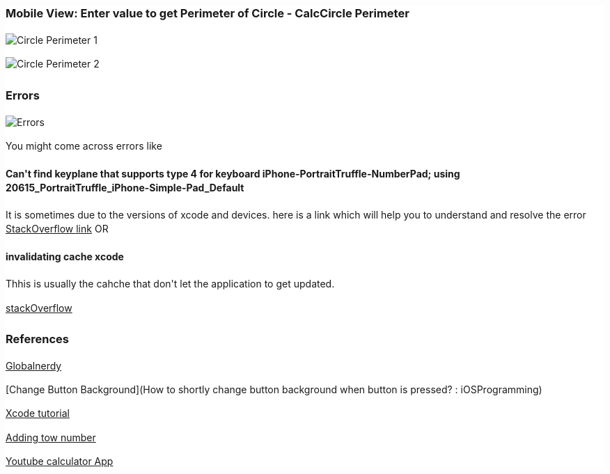  ### Mobile View: Enter value to get Perimeter of Circle -  CalcCircle Perimeter
 
 ![Circle Perimeter 1](https://github.com/AshishProjects/SwiftCalcArea/raw/master/ScreenShotsNew/EnterValueToGetPerimeterOfCircle.png)
 
![Circle Perimeter 2](https://github.com/AshishProjects/SwiftCalcArea/raw/master/ScreenShotsNew/CalcCirclePerimeter.png)

### Errors
![Errors](https://github.com/AshishProjects/SwiftCalcArea/raw/master/ScreenShotsNew/errors.png)

You might come across errors like
#### Can't find keyplane that supports type 4 for keyboard iPhone-PortraitTruffle-NumberPad; using 20615_PortraitTruffle_iPhone-Simple-Pad_Default

It is sometimes due to the versions of xcode and devices.
here is a link which will help you to understand and resolve the error
[StackOverflow link](https://stackoverflow.com/questions/25842168/cant-find-keyplane-that-supports-type-4-for-keyboard-iphone-portrait-numberpad)
OR

#### invalidating cache xcode
   Thhis is usually the cahche that don't let the application to get updated.
   
   [stackOverflow](https://stackoverflow.com/questions/5714372/how-to-empty-caches-and-clean-all-targets-xcode-4-and-later)

 
 ### References
 
 [Globalnerdy](http://www.globalnerdy.com/2015/04/27/how-to-program-an-ios-text-field-that-takes-only-numeric-input-or-specific-characters-with-a-maximum-length/)

 [Change Button Background](How to shortly change button background when button is pressed? : iOSProgramming)
 
 [Xcode tutorial](https://codewithchris.com/xcode-tutorial-user-interaction/)
 
 [Adding tow number](https://www.youtube.com/watch?v=bkjYqy-Inro)

[Youtube calculator App](https://www.youtube.com/watch?v=AG2QDwmj64A)
